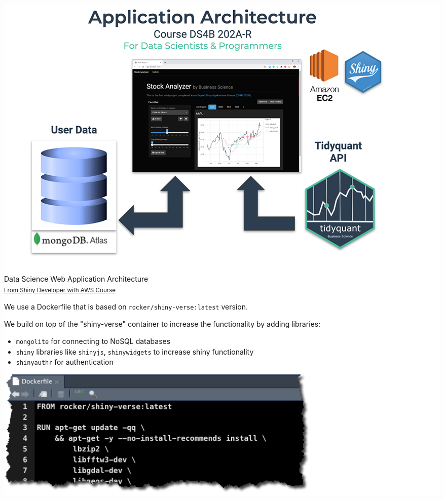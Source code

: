 <img src="/assets/2019-11-13-data-science-with-aws/aws-data-science-application-architecture.jpg" class="img-responsive">
<br>
<p class="text-center date">Data Science Web Application Architecture
<br><a href="https://university.business-science.io/p/expert-shiny-developer-with-aws-course-ds4b-202a-r/"><small>From Shiny Developer with AWS Course</small></a></p>

We use a Dockerfile that is based on `rocker/shiny-verse:latest` version.

We build on top of the "shiny-verse" container to increase the functionality by adding libraries:

- `mongolite` for connecting to NoSQL databases
- `shiny` libraries like `shinyjs`, `shinywidgets` to increase shiny functionality
- `shinyauthr` for authentication

<p class="text-center">
<img class="img-responsive" src="/assets/2019-11-22-docker/dockerfile_zoomed.jpg" style="width:604px;border:none;box-shadow:none;">
</p>
